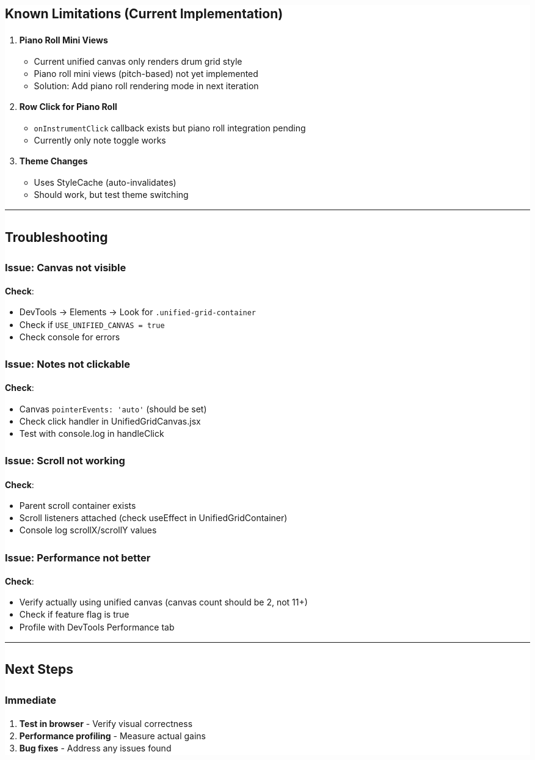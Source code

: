 ## Known Limitations (Current Implementation)

1. **Piano Roll Mini Views**
   - Current unified canvas only renders drum grid style
   - Piano roll mini views (pitch-based) not yet implemented
   - Solution: Add piano roll rendering mode in next iteration

2. **Row Click for Piano Roll**
   - `onInstrumentClick` callback exists but piano roll integration pending
   - Currently only note toggle works

3. **Theme Changes**
   - Uses StyleCache (auto-invalidates)
   - Should work, but test theme switching

---

## Troubleshooting

### Issue: Canvas not visible
**Check**:
- DevTools → Elements → Look for `.unified-grid-container`
- Check if `USE_UNIFIED_CANVAS = true`
- Check console for errors

### Issue: Notes not clickable
**Check**:
- Canvas `pointerEvents: 'auto'` (should be set)
- Check click handler in UnifiedGridCanvas.jsx
- Test with console.log in handleClick

### Issue: Scroll not working
**Check**:
- Parent scroll container exists
- Scroll listeners attached (check useEffect in UnifiedGridContainer)
- Console log scrollX/scrollY values

### Issue: Performance not better
**Check**:
- Verify actually using unified canvas (canvas count should be 2, not 11+)
- Check if feature flag is true
- Profile with DevTools Performance tab

---

## Next Steps

### Immediate
1. **Test in browser** - Verify visual correctness
2. **Performance profiling** - Measure actual gains
3. **Bug fixes** - Address any issues found
